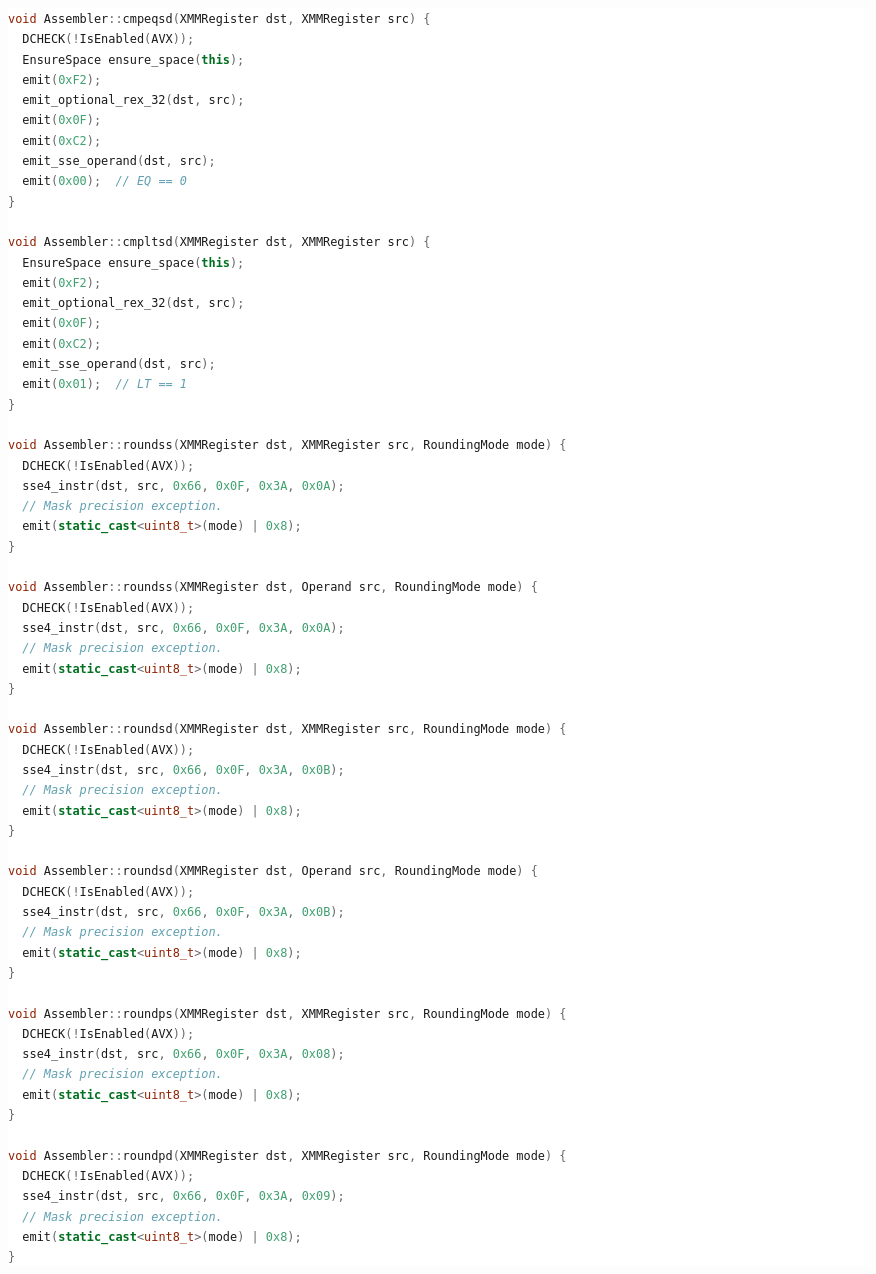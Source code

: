 ```cpp
void Assembler::cmpeqsd(XMMRegister dst, XMMRegister src) {
  DCHECK(!IsEnabled(AVX));
  EnsureSpace ensure_space(this);
  emit(0xF2);
  emit_optional_rex_32(dst, src);
  emit(0x0F);
  emit(0xC2);
  emit_sse_operand(dst, src);
  emit(0x00);  // EQ == 0
}

void Assembler::cmpltsd(XMMRegister dst, XMMRegister src) {
  EnsureSpace ensure_space(this);
  emit(0xF2);
  emit_optional_rex_32(dst, src);
  emit(0x0F);
  emit(0xC2);
  emit_sse_operand(dst, src);
  emit(0x01);  // LT == 1
}

void Assembler::roundss(XMMRegister dst, XMMRegister src, RoundingMode mode) {
  DCHECK(!IsEnabled(AVX));
  sse4_instr(dst, src, 0x66, 0x0F, 0x3A, 0x0A);
  // Mask precision exception.
  emit(static_cast<uint8_t>(mode) | 0x8);
}

void Assembler::roundss(XMMRegister dst, Operand src, RoundingMode mode) {
  DCHECK(!IsEnabled(AVX));
  sse4_instr(dst, src, 0x66, 0x0F, 0x3A, 0x0A);
  // Mask precision exception.
  emit(static_cast<uint8_t>(mode) | 0x8);
}

void Assembler::roundsd(XMMRegister dst, XMMRegister src, RoundingMode mode) {
  DCHECK(!IsEnabled(AVX));
  sse4_instr(dst, src, 0x66, 0x0F, 0x3A, 0x0B);
  // Mask precision exception.
  emit(static_cast<uint8_t>(mode) | 0x8);
}

void Assembler::roundsd(XMMRegister dst, Operand src, RoundingMode mode) {
  DCHECK(!IsEnabled(AVX));
  sse4_instr(dst, src, 0x66, 0x0F, 0x3A, 0x0B);
  // Mask precision exception.
  emit(static_cast<uint8_t>(mode) | 0x8);
}

void Assembler::roundps(XMMRegister dst, XMMRegister src, RoundingMode mode) {
  DCHECK(!IsEnabled(AVX));
  sse4_instr(dst, src, 0x66, 0x0F, 0x3A, 0x08);
  // Mask precision exception.
  emit(static_cast<uint8_t>(mode) | 0x8);
}

void Assembler::roundpd(XMMRegister dst, XMMRegister src, RoundingMode mode) {
  DCHECK(!IsEnabled(AVX));
  sse4_instr(dst, src, 0x66, 0x0F, 0x3A, 0x09);
  // Mask precision exception.
  emit(static_cast<uint8_t>(mode) | 0x8);
}

```